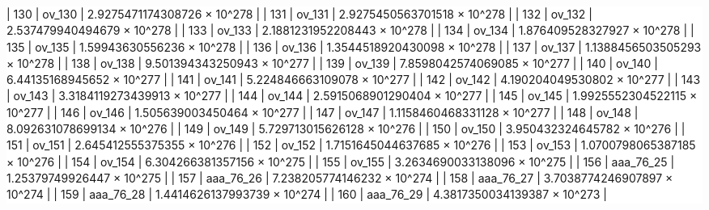 | 130 | ov_130 | 2.9275471174308726 × 10^278 |
| 131 | ov_131 | 2.9275450563701518 × 10^278 |
| 132 | ov_132 | 2.537479940494679 × 10^278 |
| 133 | ov_133 | 2.1881231952208443 × 10^278 |
| 134 | ov_134 | 1.876409528327927 × 10^278 |
| 135 | ov_135 | 1.59943630556236 × 10^278 |
| 136 | ov_136 | 1.3544518920430098 × 10^278 |
| 137 | ov_137 | 1.1388456503505293 × 10^278 |
| 138 | ov_138 | 9.501394343250943 × 10^277 |
| 139 | ov_139 | 7.8598042574069085 × 10^277 |
| 140 | ov_140 | 6.44135168945652 × 10^277 |
| 141 | ov_141 | 5.224846663109078 × 10^277 |
| 142 | ov_142 | 4.190204049530802 × 10^277 |
| 143 | ov_143 | 3.3184119273439913 × 10^277 |
| 144 | ov_144 | 2.5915068901290404 × 10^277 |
| 145 | ov_145 | 1.9925552304522115 × 10^277 |
| 146 | ov_146 | 1.505639003450464 × 10^277 |
| 147 | ov_147 | 1.1158460468331128 × 10^277 |
| 148 | ov_148 | 8.092631078699134 × 10^276 |
| 149 | ov_149 | 5.729713015626128 × 10^276 |
| 150 | ov_150 | 3.950432324645782 × 10^276 |
| 151 | ov_151 | 2.645412555375355 × 10^276 |
| 152 | ov_152 | 1.7151645044637685 × 10^276 |
| 153 | ov_153 | 1.0700798065387185 × 10^276 |
| 154 | ov_154 | 6.304266381357156 × 10^275 |
| 155 | ov_155 | 3.2634690033138096 × 10^275 |
| 156 | aaa_76_25 | 1.25379749926447 × 10^275 |
| 157 | aaa_76_26 | 7.238205774146232 × 10^274 |
| 158 | aaa_76_27 | 3.7038774246907897 × 10^274 |
| 159 | aaa_76_28 | 1.4414626137993739 × 10^274 |
| 160 | aaa_76_29 | 4.3817350034139387 × 10^273 |
